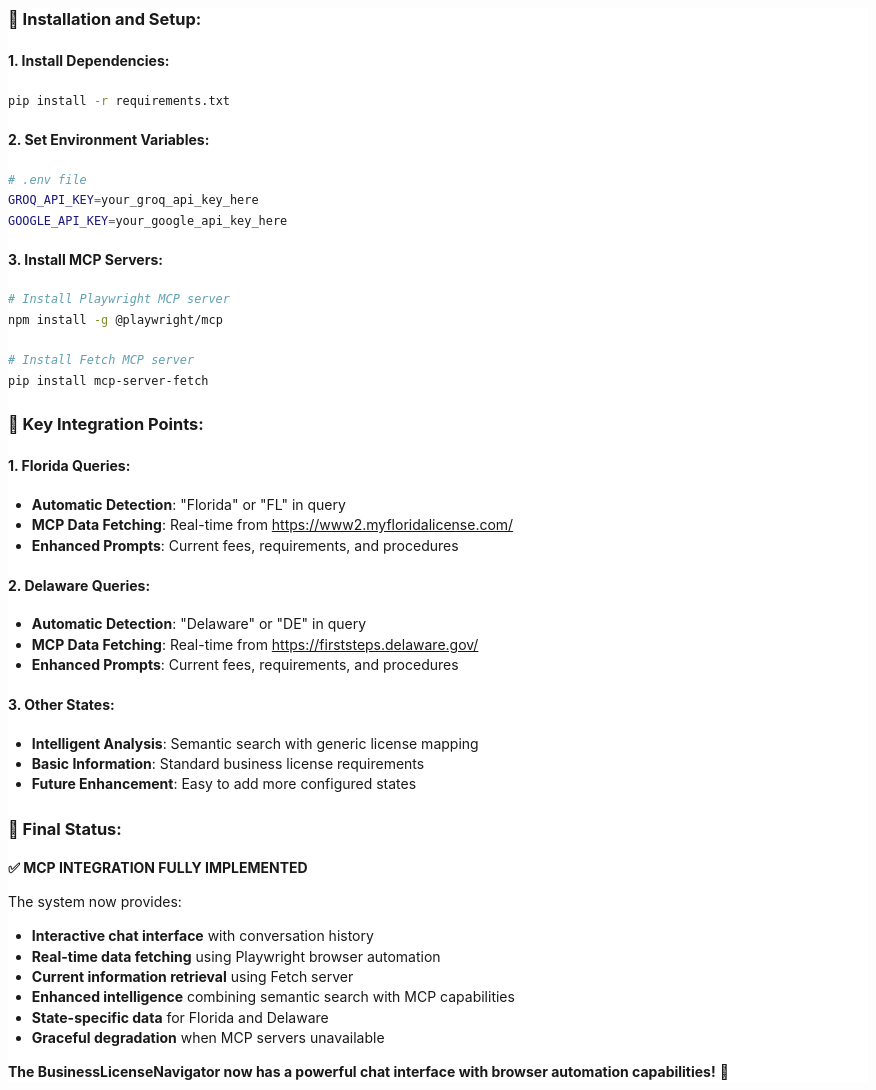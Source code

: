 ### **🔧 Installation and Setup:**

#### **1. Install Dependencies:**
```bash
pip install -r requirements.txt
```

#### **2. Set Environment Variables:**
```bash
# .env file
GROQ_API_KEY=your_groq_api_key_here
GOOGLE_API_KEY=your_google_api_key_here
```

#### **3. Install MCP Servers:**
```bash
# Install Playwright MCP server
npm install -g @playwright/mcp

# Install Fetch MCP server  
pip install mcp-server-fetch
```

### **🎯 Key Integration Points:**

#### **1. Florida Queries:**
- **Automatic Detection**: "Florida" or "FL" in query
- **MCP Data Fetching**: Real-time from https://www2.myfloridalicense.com/
- **Enhanced Prompts**: Current fees, requirements, and procedures

#### **2. Delaware Queries:**
- **Automatic Detection**: "Delaware" or "DE" in query  
- **MCP Data Fetching**: Real-time from https://firststeps.delaware.gov/
- **Enhanced Prompts**: Current fees, requirements, and procedures

#### **3. Other States:**
- **Intelligent Analysis**: Semantic search with generic license mapping
- **Basic Information**: Standard business license requirements
- **Future Enhancement**: Easy to add more configured states

### **🎉 Final Status:**

**✅ MCP INTEGRATION FULLY IMPLEMENTED**

The system now provides:
- **Interactive chat interface** with conversation history
- **Real-time data fetching** using Playwright browser automation
- **Current information retrieval** using Fetch server
- **Enhanced intelligence** combining semantic search with MCP capabilities
- **State-specific data** for Florida and Delaware
- **Graceful degradation** when MCP servers unavailable

**The BusinessLicenseNavigator now has a powerful chat interface with browser automation capabilities!** 🚀
